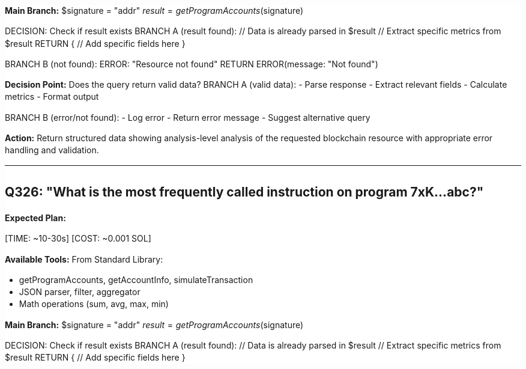 **Main Branch:**
$signature = "addr"
$result = getProgramAccounts($signature)

DECISION: Check if result exists
  BRANCH A (result found):
    // Data is already parsed in $result
    // Extract specific metrics from $result
    RETURN {
  // Add specific fields here
}

  BRANCH B (not found):
    ERROR: "Resource not found"
    RETURN ERROR(message: "Not found")


**Decision Point:** Does the query return valid data?
  BRANCH A (valid data):
    - Parse response
    - Extract relevant fields
    - Calculate metrics
    - Format output

  BRANCH B (error/not found):
    - Log error
    - Return error message
    - Suggest alternative query

**Action:**
Return structured data showing analysis-level analysis of the requested blockchain resource with appropriate error handling and validation.

---

## Q326: "What is the most frequently called instruction on program 7xK...abc?"

**Expected Plan:**

[TIME: ~10-30s] [COST: ~0.001 SOL]

**Available Tools:**
From Standard Library:
  - getProgramAccounts, getAccountInfo, simulateTransaction
  - JSON parser, filter, aggregator
  - Math operations (sum, avg, max, min)

**Main Branch:**
$signature = "addr"
$result = getProgramAccounts($signature)

DECISION: Check if result exists
  BRANCH A (result found):
    // Data is already parsed in $result
    // Extract specific metrics from $result
    RETURN {
  // Add specific fields here
}
